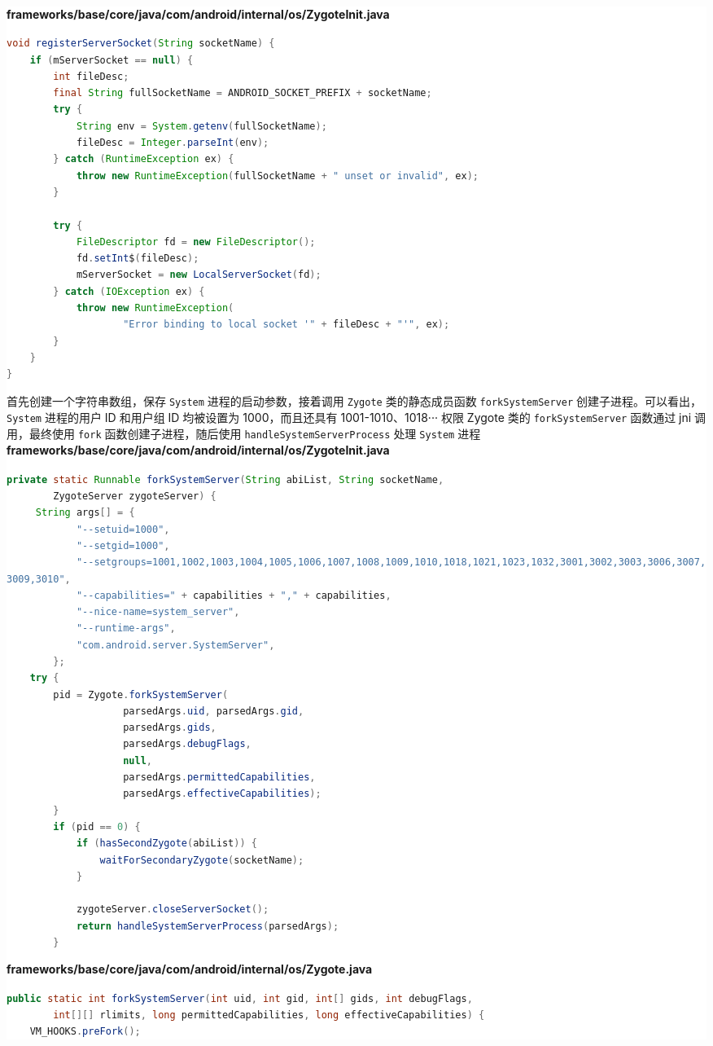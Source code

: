 **frameworks/base/core/java/com/android/internal/os/ZygoteInit.java**
```java
void registerServerSocket(String socketName) {
    if (mServerSocket == null) {
        int fileDesc;
        final String fullSocketName = ANDROID_SOCKET_PREFIX + socketName;
        try {
            String env = System.getenv(fullSocketName);
            fileDesc = Integer.parseInt(env);
        } catch (RuntimeException ex) {
            throw new RuntimeException(fullSocketName + " unset or invalid", ex);
        }

        try {
            FileDescriptor fd = new FileDescriptor();
            fd.setInt$(fileDesc);
            mServerSocket = new LocalServerSocket(fd);
        } catch (IOException ex) {
            throw new RuntimeException(
                    "Error binding to local socket '" + fileDesc + "'", ex);
        }
    }
}
```
首先创建一个字符串数组，保存 ``System`` 进程的启动参数，接着调用 ``Zygote`` 类的静态成员函数 ``forkSystemServer`` 创建子进程。可以看出，``System`` 进程的用户 ID 和用户组 ID 均被设置为 1000，而且还具有 1001-1010、1018··· 权限
Zygote 类的 ``forkSystemServer`` 函数通过 jni 调用，最终使用 ``fork`` 函数创建子进程，随后使用 ``handleSystemServerProcess`` 处理 ``System`` 进程
**frameworks/base/core/java/com/android/internal/os/ZygoteInit.java**
```java
private static Runnable forkSystemServer(String abiList, String socketName,
        ZygoteServer zygoteServer) {
     String args[] = {
            "--setuid=1000",
            "--setgid=1000",
            "--setgroups=1001,1002,1003,1004,1005,1006,1007,1008,1009,1010,1018,1021,1023,1032,3001,3002,3003,3006,3007,3009,3010",
            "--capabilities=" + capabilities + "," + capabilities,
            "--nice-name=system_server",
            "--runtime-args",
            "com.android.server.SystemServer",
        };
    try {
        pid = Zygote.forkSystemServer(
                    parsedArgs.uid, parsedArgs.gid,
                    parsedArgs.gids,
                    parsedArgs.debugFlags,
                    null,
                    parsedArgs.permittedCapabilities,
                    parsedArgs.effectiveCapabilities);
        }
        if (pid == 0) {
            if (hasSecondZygote(abiList)) {
                waitForSecondaryZygote(socketName);
            }

            zygoteServer.closeServerSocket();
            return handleSystemServerProcess(parsedArgs);
        }
```
**frameworks/base/core/java/com/android/internal/os/Zygote.java**
```java
public static int forkSystemServer(int uid, int gid, int[] gids, int debugFlags,
        int[][] rlimits, long permittedCapabilities, long effectiveCapabilities) {
    VM_HOOKS.preFork();
```